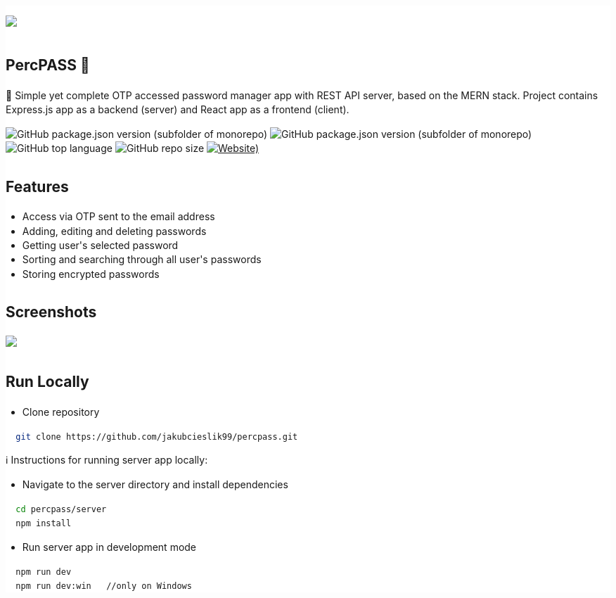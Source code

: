 # <img src="https://i.ibb.co/Pg2Qwk9/percpass-1.png" width="600">

## PercPASS 🔐

📌 Simple yet complete OTP accessed password manager app with REST API server, based on the MERN stack. Project contains
Express.js app as a backend (server) and React app as a frontend (client).

![GitHub package.json version (subfolder of monorepo)](https://img.shields.io/github/package-json/v/jakubcieslik99/percpass?color=orange&filename=server%2Fpackage.json&label=server%20version)
![GitHub package.json version (subfolder of monorepo)](https://img.shields.io/github/package-json/v/jakubcieslik99/percpass?color=orange&filename=client%2Fpackage.json&label=client%20version)
![GitHub top language](https://img.shields.io/github/languages/top/jakubcieslik99/percpass)
![GitHub repo size](https://img.shields.io/github/repo-size/jakubcieslik99/percpass)
[![Website)](https://img.shields.io/website?label=demo%20website&url=https%3A%2F%2Fpercpass.jakubcieslik.com%2F)](https://percpass.jakubcieslik.com/)

## Features

- Access via OTP sent to the email address
- Adding, editing and deleting passwords
- Getting user's selected password
- Sorting and searching through all user's passwords
- Storing encrypted passwords

## Screenshots

<img src="https://i.ibb.co/ZxYmFqL/percpass-2.png" width="800">

## Run Locally

- Clone repository

```bash
  git clone https://github.com/jakubcieslik99/percpass.git
```

ℹ️ Instructions for running server app locally:

- Navigate to the server directory and install dependencies

```bash
  cd percpass/server
  npm install
```

- Run server app in development mode

```bash
  npm run dev
  npm run dev:win   //only on Windows
```
